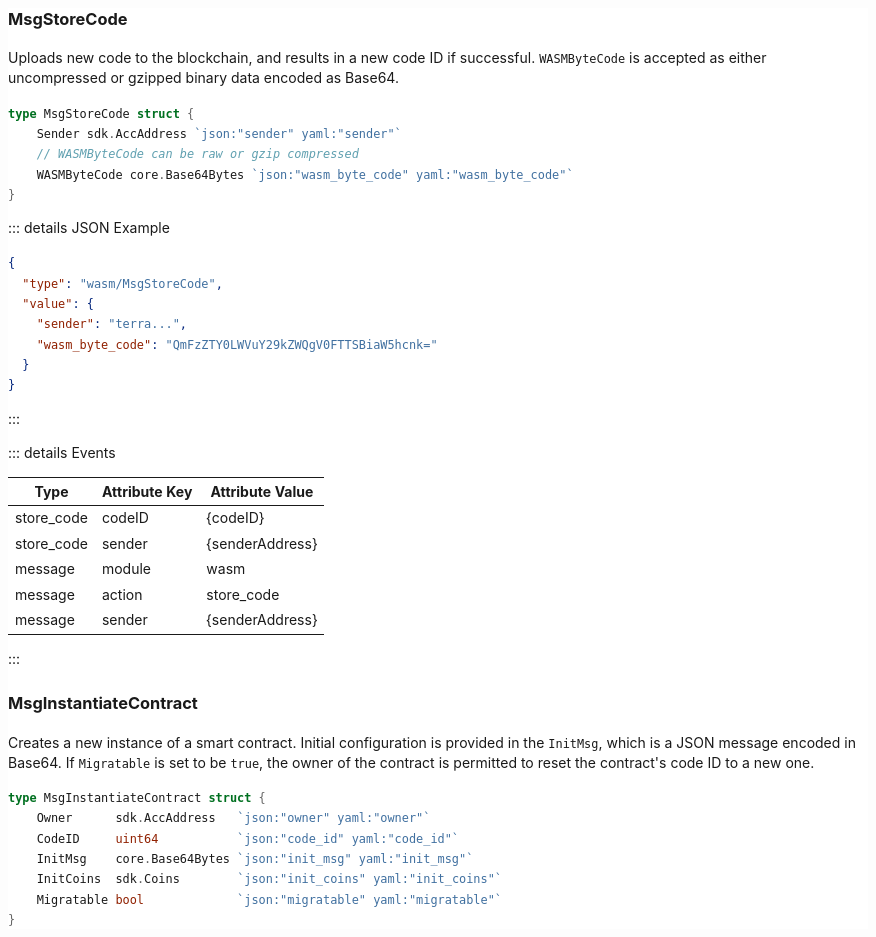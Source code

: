 ### MsgStoreCode

Uploads new code to the blockchain, and results in a new code ID if successful. `WASMByteCode` is accepted as either uncompressed or gzipped binary data encoded as Base64.

```go
type MsgStoreCode struct {
	Sender sdk.AccAddress `json:"sender" yaml:"sender"`
	// WASMByteCode can be raw or gzip compressed
	WASMByteCode core.Base64Bytes `json:"wasm_byte_code" yaml:"wasm_byte_code"`
}
```

::: details JSON Example

```json
{
  "type": "wasm/MsgStoreCode",
  "value": {
    "sender": "terra...",
    "wasm_byte_code": "QmFzZTY0LWVuY29kZWQgV0FTTSBiaW5hcnk="
  }
}
```

:::

::: details Events

| Type       | Attribute Key | Attribute Value |
| ---------- | ------------- | --------------- |
| store_code | codeID        | {codeID}        |
| store_code | sender        | {senderAddress} |
| message    | module        | wasm            |
| message    | action        | store_code      |
| message    | sender        | {senderAddress} |

:::

### MsgInstantiateContract

Creates a new instance of a smart contract. Initial configuration is provided in the `InitMsg`, which is a JSON message encoded in Base64. If `Migratable` is set to be `true`, the owner of the contract is permitted to reset the contract's code ID to a new one.

```go
type MsgInstantiateContract struct {
	Owner      sdk.AccAddress   `json:"owner" yaml:"owner"`
	CodeID     uint64           `json:"code_id" yaml:"code_id"`
	InitMsg    core.Base64Bytes `json:"init_msg" yaml:"init_msg"`
	InitCoins  sdk.Coins        `json:"init_coins" yaml:"init_coins"`
	Migratable bool             `json:"migratable" yaml:"migratable"`
}
```
